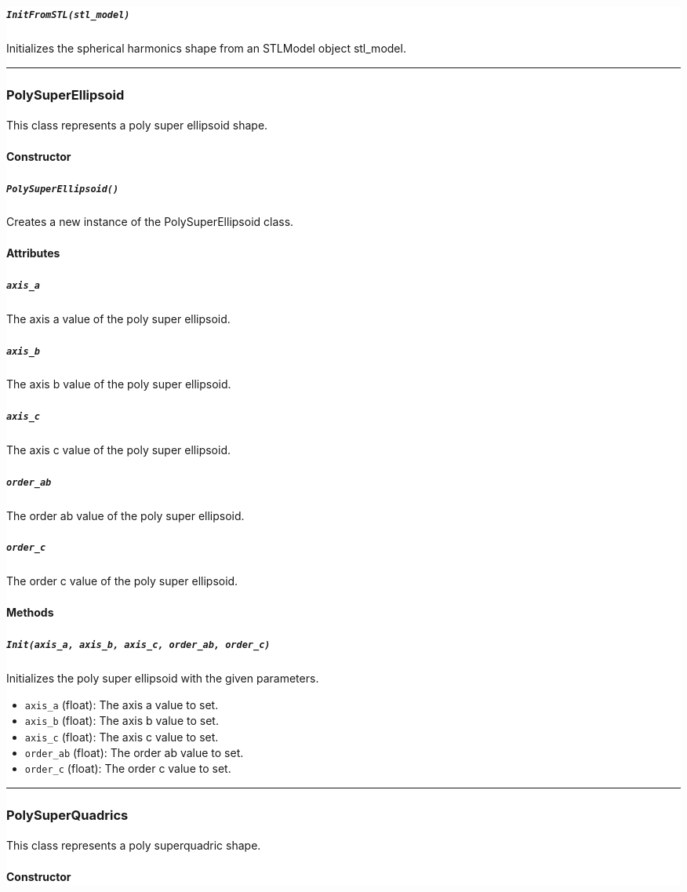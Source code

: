 ##### `InitFromSTL(stl_model)`

Initializes the spherical harmonics shape from an STLModel object stl_model.

------

### PolySuperEllipsoid

This class represents a poly super ellipsoid shape.

#### Constructor

##### `PolySuperEllipsoid()`

Creates a new instance of the PolySuperEllipsoid class.

#### Attributes

##### `axis_a`

The axis a value of the poly super ellipsoid.

##### `axis_b`

The axis b value of the poly super ellipsoid.

##### `axis_c`

The axis c value of the poly super ellipsoid.

##### `order_ab`

The order ab value of the poly super ellipsoid.

##### `order_c`

The order c value of the poly super ellipsoid.

#### Methods

##### `Init(axis_a, axis_b, axis_c, order_ab, order_c)`

Initializes the poly super ellipsoid with the given parameters.

- `axis_a` (float): The axis a value to set.
- `axis_b` (float): The axis b value to set.
- `axis_c` (float): The axis c value to set.
- `order_ab` (float): The order ab value to set.
- `order_c` (float): The order c value to set.

------

### PolySuperQuadrics

This class represents a poly superquadric shape.

#### Constructor
